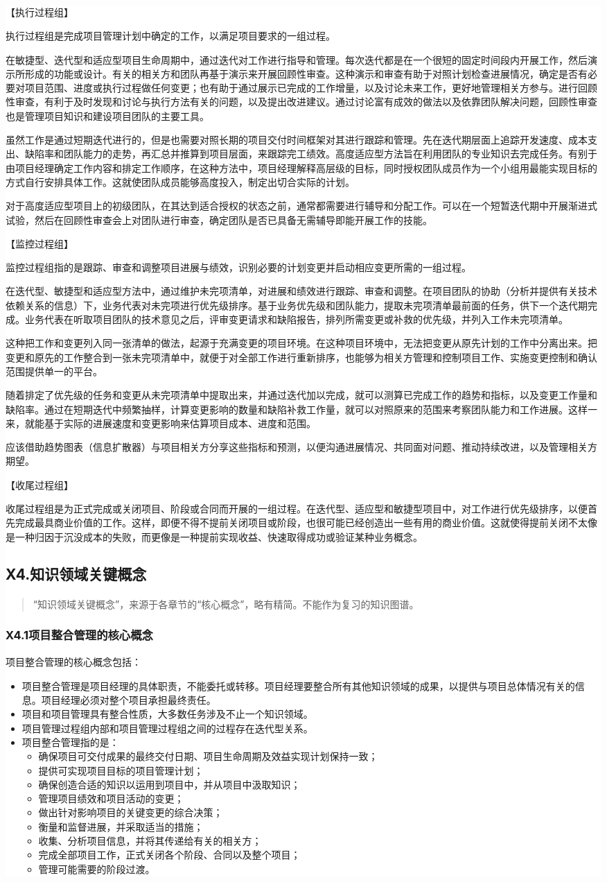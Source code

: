 
【执行过程组】

执行过程组是完成项目管理计划中确定的工作，以满足项目要求的一组过程。

在敏捷型、迭代型和适应型项目生命周期中，通过迭代对工作进行指导和管理。每次迭代都是在一个很短的固定时间段内开展工作，然后演示所形成的功能或设计。有关的相关方和团队再基于演示来开展回顾性审查。这种演示和审查有助于对照计划检查进展情况，确定是否有必要对项目范围、进度或执行过程做任何变更；也有助于通过展示已完成的工作增量，以及讨论未来工作，更好地管理相关方参与。进行回顾性审查，有利于及时发现和讨论与执行方法有关的问题，以及提出改进建议。通过讨论富有成效的做法以及依靠团队解决问题，回顾性审查也是管理项目知识和建设项目团队的主要工具。

虽然工作是通过短期迭代进行的，但是也需要对照长期的项目交付时间框架对其进行跟踪和管理。先在迭代期层面上追踪开发速度、成本支出、缺陷率和团队能力的走势，再汇总并推算到项目层面，来跟踪完工绩效。高度适应型方法旨在利用团队的专业知识去完成任务。有别于由项目经理确定工作内容和排定工作顺序，在这种方法中，项目经理解释高层级的目标，同时授权团队成员作为一个小组用最能实现目标的方式自行安排具体工作。这就使团队成员能够高度投入，制定出切合实际的计划。

对于高度适应型项目上的初级团队，在其达到适合授权的状态之前，通常都需要进行辅导和分配工作。可以在一个短暂迭代期中开展渐进式试验，然后在回顾性审查会上对团队进行审查，确定团队是否已具备无需辅导即能开展工作的技能。


【监控过程组】

监控过程组指的是跟踪、审查和调整项目进展与绩效，识别必要的计划变更并启动相应变更所需的一组过程。

在迭代型、敏捷型和适应型方法中，通过维护未完项清单，对进展和绩效进行跟踪、审查和调整。在项目团队的协助（分析并提供有关技术依赖关系的信息）下，业务代表对未完项进行优先级排序。基于业务优先级和团队能力，提取未完项清单最前面的任务，供下一个迭代期完成。业务代表在听取项目团队的技术意见之后，评审变更请求和缺陷报告，排列所需变更或补救的优先级，并列入工作未完项清单。

这种把工作和变更列入同一张清单的做法，起源于充满变更的项目环境。在这种项目环境中，无法把变更从原先计划的工作中分离出来。把变更和原先的工作整合到一张未完项清单中，就便于对全部工作进行重新排序，也能够为相关方管理和控制项目工作、实施变更控制和确认范围提供单一的平台。

随着排定了优先级的任务和变更从未完项清单中提取出来，并通过迭代加以完成，就可以测算已完成工作的趋势和指标，以及变更工作量和缺陷率。通过在短期迭代中频繁抽样，计算变更影响的数量和缺陷补救工作量，就可以对照原来的范围来考察团队能力和工作进展。这样一来，就能基于实际的进展速度和变更影响来估算项目成本、进度和范围。

应该借助趋势图表（信息扩散器）与项目相关方分享这些指标和预测，以便沟通进展情况、共同面对问题、推动持续改进，以及管理相关方期望。


【收尾过程组】

收尾过程组是为正式完成或关闭项目、阶段或合同而开展的一组过程。在迭代型、适应型和敏捷型项目中，对工作进行优先级排序，以便首先完成最具商业价值的工作。这样，即便不得不提前关闭项目或阶段，也很可能已经创造出一些有用的商业价值。这就使得提前关闭不太像是一种归因于沉没成本的失败，而更像是一种提前实现收益、快速取得成功或验证某种业务概念。

## X4.知识领域关键概念

> “知识领域关键概念”，来源于各章节的“核心概念”，略有精简。不能作为复习的知识图谱。

### X4.1项目整合管理的核心概念

项目整合管理的核心概念包括：
- 项目整合管理是项目经理的具体职责，不能委托或转移。项目经理要整合所有其他知识领域的成果，以提供与项目总体情况有关的信息。项目经理必须对整个项目承担最终责任。
- 项目和项目管理具有整合性质，大多数任务涉及不止一个知识领域。
- 项目管理过程组内部和项目管理过程组之间的过程存在迭代型关系。
- 项目整合管理指的是：
  - 确保项目可交付成果的最终交付日期、项目生命周期及效益实现计划保持一致；
  - 提供可实现项目目标的项目管理计划；
  - 确保创造合适的知识以运用到项目中，并从项目中汲取知识；
  - 管理项目绩效和项目活动的变更；
  - 做出针对影响项目的关键变更的综合决策；
  - 衡量和监督进展，并采取适当的措施；
  - 收集、分析项目信息，并将其传递给有关的相关方；
  - 完成全部项目工作，正式关闭各个阶段、合同以及整个项目；
  - 管理可能需要的阶段过渡。
